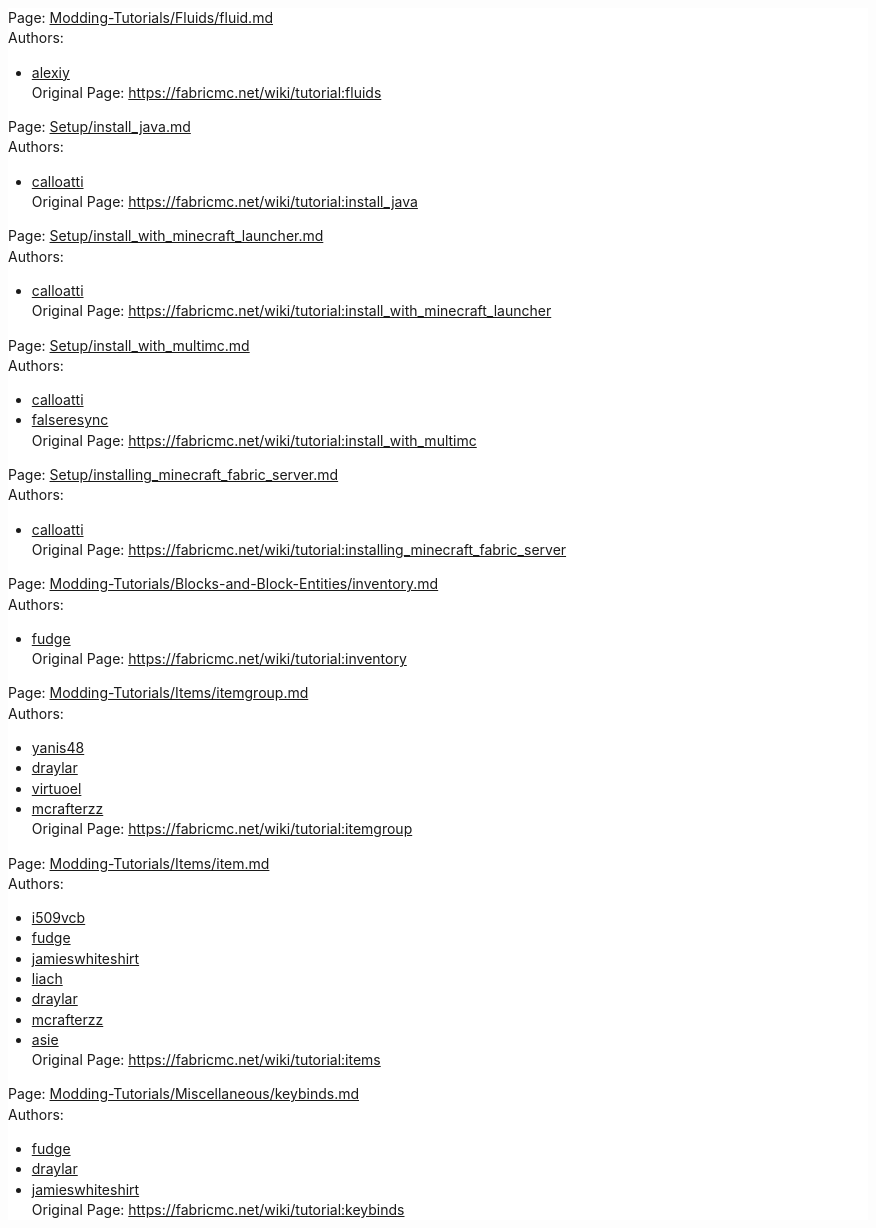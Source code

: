 Page: [Modding-Tutorials/Fluids/fluid.md](Modding-Tutorials/Fluids/fluid.md)  
Authors:
 - [alexiy](https://github.com/AlexiyOrlov)  
Original Page: https://fabricmc.net/wiki/tutorial:fluids  

Page: [Setup/install_java.md](Setup/install_java.md)  
Authors:
 - [calloatti](https://github.com/calloatti)  
Original Page: https://fabricmc.net/wiki/tutorial:install_java  

Page: [Setup/install_with_minecraft_launcher.md](Setup/install_with_minecraft_launcher.md)  
Authors:
 - [calloatti](https://github.com/calloatti)  
Original Page: https://fabricmc.net/wiki/tutorial:install_with_minecraft_launcher  

Page: [Setup/install_with_multimc.md](Setup/install_with_multimc.md)  
Authors:
 - [calloatti](https://github.com/calloatti)  
 - [falseresync](https://github.com/falseresync)  
Original Page: https://fabricmc.net/wiki/tutorial:install_with_multimc  

Page: [Setup/installing_minecraft_fabric_server.md](Setup/installing_minecraft_fabric_server.md)  
Authors:
 - [calloatti](https://github.com/calloatti)  
Original Page: https://fabricmc.net/wiki/tutorial:installing_minecraft_fabric_server  

Page: [Modding-Tutorials/Blocks-and-Block-Entities/inventory.md](Modding-Tutorials/Blocks-and-Block-Entities/inventory.md)  
Authors:
 - [fudge](https://github.com/natanfudge)  
Original Page: https://fabricmc.net/wiki/tutorial:inventory  

Page: [Modding-Tutorials/Items/itemgroup.md](Modding-Tutorials/Items/itemgroup.md)  
Authors:
 - [yanis48](https://github.com/yanis48)  
 - [draylar](https://github.com/draylar)  
 - [virtuoel](https://github.com/Virtuoel)  
 - [mcrafterzz](https://github.com/mcrafterzz)  
Original Page: https://fabricmc.net/wiki/tutorial:itemgroup  

Page: [Modding-Tutorials/Items/item.md](Modding-Tutorials/Items/item.md)  
Authors:
 - [i509vcb](https://github.com/i509vcb)  
 - [fudge](https://github.com/natanfudge)  
 - [jamieswhiteshirt](https://github.com/jamieswhiteshirt/)  
 - [liach](https://github.com/liach)  
 - [draylar](https://github.com/draylar)  
 - [mcrafterzz](https://github.com/mcrafterzz)  
 - [asie](https://github.com/asiekierka)  
Original Page: https://fabricmc.net/wiki/tutorial:items  

Page: [Modding-Tutorials/Miscellaneous/keybinds.md](Modding-Tutorials/Miscellaneous/keybinds.md)  
Authors:
 - [fudge](https://github.com/natanfudge)  
 - [draylar](https://github.com/draylar)  
 - [jamieswhiteshirt](https://github.com/jamieswhiteshirt/)  
Original Page: https://fabricmc.net/wiki/tutorial:keybinds  

